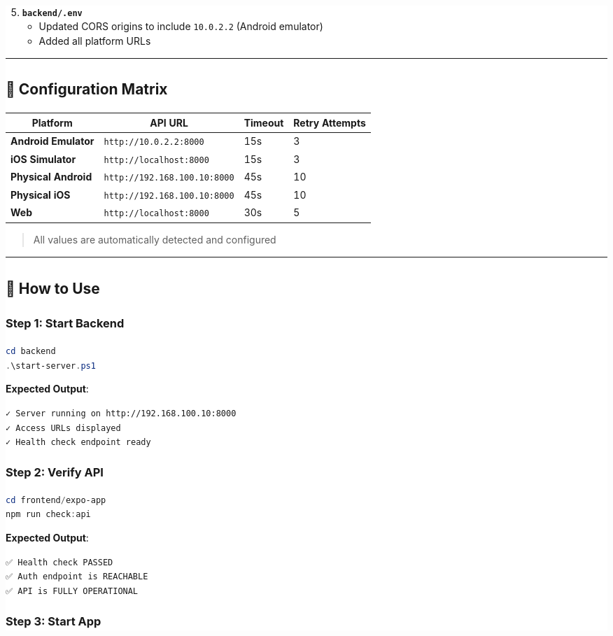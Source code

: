 5. **`backend/.env`**
   - Updated CORS origins to include `10.0.2.2` (Android emulator)
   - Added all platform URLs

---

## 🔧 Configuration Matrix

| Platform | API URL | Timeout | Retry Attempts |
|----------|---------|---------|----------------|
| **Android Emulator** | `http://10.0.2.2:8000` | 15s | 3 |
| **iOS Simulator** | `http://localhost:8000` | 15s | 3 |
| **Physical Android** | `http://192.168.100.10:8000` | 45s | 10 |
| **Physical iOS** | `http://192.168.100.10:8000` | 45s | 10 |
| **Web** | `http://localhost:8000` | 30s | 5 |

> All values are automatically detected and configured

---

## 🚀 How to Use

### Step 1: Start Backend

```powershell
cd backend
.\start-server.ps1
```

**Expected Output**:
```
✓ Server running on http://192.168.100.10:8000
✓ Access URLs displayed
✓ Health check endpoint ready
```

### Step 2: Verify API

```powershell
cd frontend/expo-app
npm run check:api
```

**Expected Output**:
```
✅ Health check PASSED
✅ Auth endpoint is REACHABLE
✅ API is FULLY OPERATIONAL
```

### Step 3: Start App
